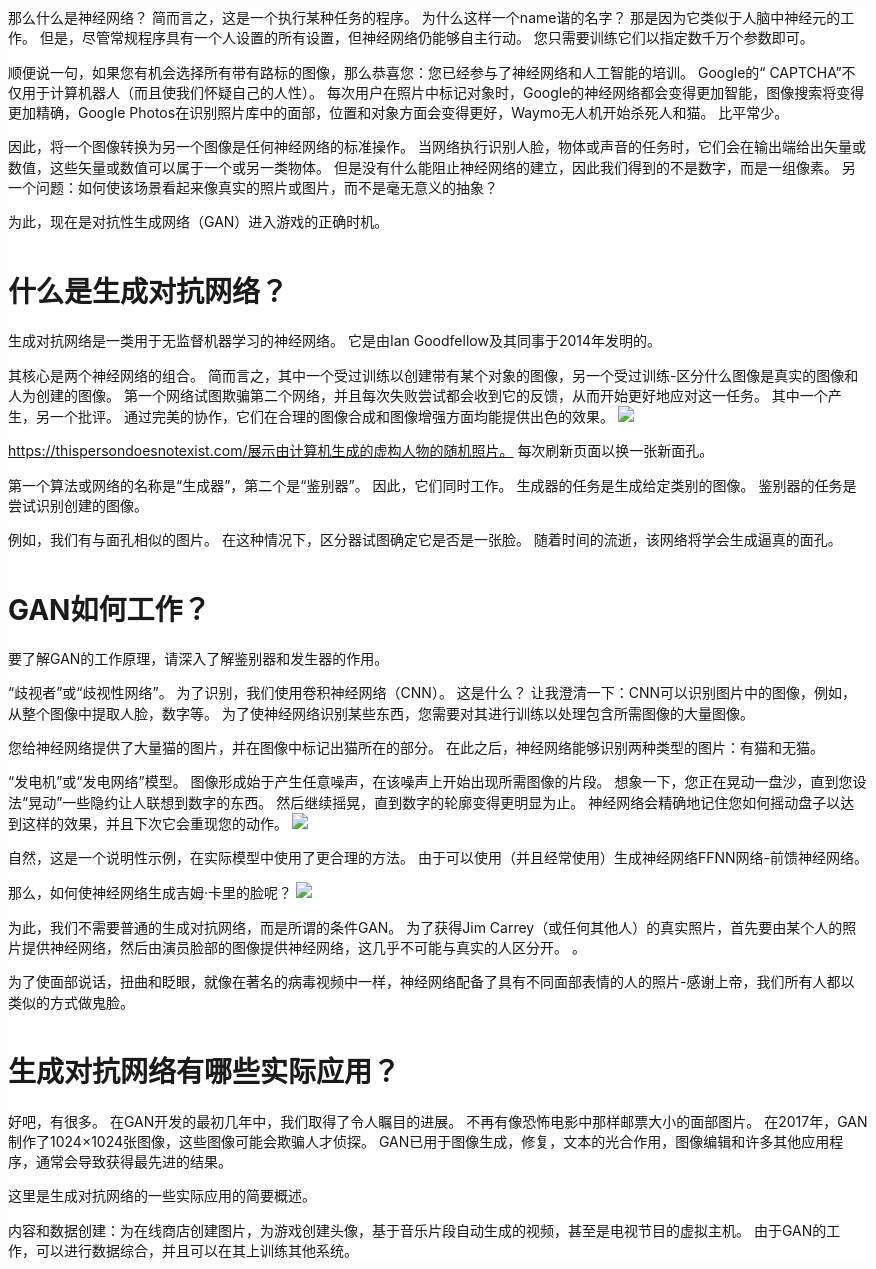 那么什么是神经网络？ 简而言之，这是一个执行某种任务的程序。 为什么这样一个name谐的名字？ 那是因为它类似于人脑中神经元的工作。 但是，尽管常规程序具有一个人设置的所有设置，但神经网络仍能够自主行动。 您只需要训练它们以指定数千万个参数即可。

顺便说一句，如果您有机会选择所有带有路标的图像，那么恭喜您：您已经参与了神经网络和人工智能的培训。 Google的“ CAPTCHA”不仅用于计算机器人（而且使我们怀疑自己的人性）。 每次用户在照片中标记对象时，Google的神经网络都会变得更加智能，图像搜索将变得更加精确，Google Photos在识别照片库中的面部，位置和对象方面会变得更好，Waymo无人机开始杀死人和猫。 比平常少。

因此，将一个图像转换为另一个图像是任何神经网络的标准操作。 当网络执行识别人脸，物体或声音的任务时，它们会在输出端给出矢量或数值，这些矢量或数值可以属于一个或另一类物体。 但是没有什么能阻止神经网络的建立，因此我们得到的不是数字，而是一组像素。 另一个问题：如何使该场景看起来像真实的照片或图片，而不是毫无意义的抽象？

为此，现在是对抗性生成网络（GAN）进入游戏的正确时机。
# 什么是生成对抗网络？

生成对抗网络是一类用于无监督机器学习的神经网络。 它是由Ian Goodfellow及其同事于2014年发明的。

其核心是两个神经网络的组合。 简而言之，其中一个受过训练以创建带有某个对象的图像，另一个受过训练-区分什么图像是真实的图像和人为创建的图像。 第一个网络试图欺骗第二个网络，并且每次失败尝试都会收到它的反馈，从而开始更好地应对这一任务。 其中一个产生，另一个批评。 通过完美的协作，它们在合理的图像合成和图像增强方面均能提供出色的效果。
![](0*jFZnsdclkOS2vO_M)

https://thispersondoesnotexist.com/展示由计算机生成的虚构人物的随机照片。 每次刷新页面以换一张新面孔。

第一个算法或网络的名称是“生成器”，第二个是“鉴别器”。 因此，它们同时工作。 生成器的任务是生成给定类别的图像。 鉴别器的任务是尝试识别创建的图像。

例如，我们有与面孔相似的图片。 在这种情况下，区分器试图确定它是否是一张脸。 随着时间的流逝，该网络将学会生成逼真的面孔。
# GAN如何工作？

要了解GAN的工作原理，请深入了解鉴别器和发生器的作用。

“歧视者”或“歧视性网络”。 为了识别，我们使用卷积神经网络（CNN）。 这是什么？ 让我澄清一下：CNN可以识别图片中的图像，例如，从整个图像中提取人脸，数字等。 为了使神经网络识别某些东西，您需要对其进行训练以处理包含所需图像的大量图像。

您给神经网络提供了大量猫的图片，并在图像中标记出猫所在的部分。 在此之后，神经网络能够识别两种类型的图片：有猫和无猫。

“发电机”或“发电网络”模型。 图像形成始于产生任意噪声，在该噪声上开始出现所需图像的片段。 想象一下，您正在晃动一盘沙，直到您设法“晃动”一些隐约让人联想到数字的东西。 然后继续摇晃，直到数字的轮廓变得更明显为止。 神经网络会精确地记住您如何摇动盘子以达到这样的效果，并且下次它会重现您的动作。
![](0*q__8iwUMGd4n1nUx)

自然，这是一个说明性示例，在实际模型中使用了更合理的方法。 由于可以使用（并且经常使用）生成神经网络FFNN网络-前馈神经网络。

那么，如何使神经网络生成吉姆·卡里的脸呢？
![](0*75iP3raOR3c5KXT2)

为此，我们不需要普通的生成对抗网络，而是所谓的条件GAN。 为了获得Jim Carrey（或任何其他人）的真实照片，首先要由某个人的照片提供神经网络，然后由演员脸部的图像提供神经网络，这几乎不可能与真实的人区分开。 。

为了使面部说话，扭曲和眨眼，就像在著名的病毒视频中一样，神经网络配备了具有不同面部表情的人的照片-感谢上帝，我们所有人都以类似的方式做鬼脸。
# 生成对抗网络有哪些实际应用？

好吧，有很多。 在GAN开发的最初几年中，我们取得了令人瞩目的进展。 不再有像恐怖电影中那样邮票大小的面部图片。 在2017年，GAN制作了1024×1024张图像，这些图像可能会欺骗人才侦探。 GAN已用于图像生成，修复，文本的光合作用，图像编辑和许多其他应用程序，通常会导致获得最先进的结果。

这里是生成对抗网络的一些实际应用的简要概述。

内容和数据创建：为在线商店创建图片，为游戏创建头像，基于音乐片段自动生成的视频，甚至是电视节目的虚拟主机。 由于GAN的工作，可以进行数据综合，并且可以在其上训练其他系统。
